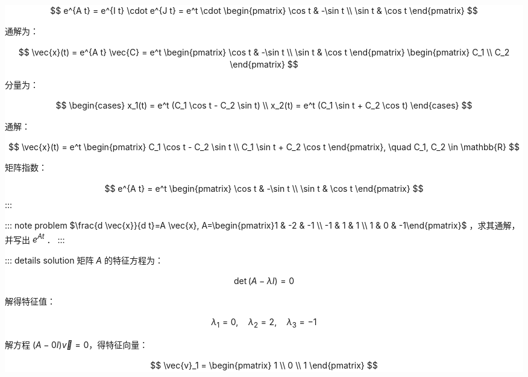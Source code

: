 $$
e^{A t} = e^{I t} \cdot e^{J t} = e^t \cdot \begin{pmatrix} \cos t & -\sin t \\ \sin t & \cos t \end{pmatrix}
$$

通解为：

$$
\vec{x}(t) = e^{A t} \vec{C} = e^t \begin{pmatrix} \cos t & -\sin t \\ \sin t & \cos t \end{pmatrix} \begin{pmatrix} C_1 \\ C_2 \end{pmatrix}
$$

分量为：

$$
\begin{cases}
x_1(t) = e^t (C_1 \cos t - C_2 \sin t) \\
x_2(t) = e^t (C_1 \sin t + C_2 \cos t)
\end{cases}
$$

通解：

$$
\vec{x}(t) = e^t \begin{pmatrix} C_1 \cos t - C_2 \sin t \\ C_1 \sin t + C_2 \cos t \end{pmatrix}, \quad C_1, C_2 \in \mathbb{R}
$$

矩阵指数：

$$
e^{A t} = e^t \begin{pmatrix} \cos t & -\sin t \\ \sin t & \cos t \end{pmatrix}
$$
:::

::: note problem
$\frac{d \vec{x}}{d t}=A \vec{x}, A=\begin{pmatrix}1 & -2 & -1 \\ -1 & 1 & 1 \\ 1 & 0 & -1\end{pmatrix}$ ，求其通解，并写出 $e^{A t}$ ．
:::

::: details solution
矩阵 $A$ 的特征方程为：

$$
\det(A - \lambda I) = 0
$$

解得特征值：

$$
\lambda_1 = 0, \quad \lambda_2 = 2, \quad \lambda_3 = -1
$$

解方程 $(A - 0I)\vec{v} = 0$，得特征向量：

$$
\vec{v}_1 = \begin{pmatrix} 1 \\ 0 \\ 1 \end{pmatrix}
$$

